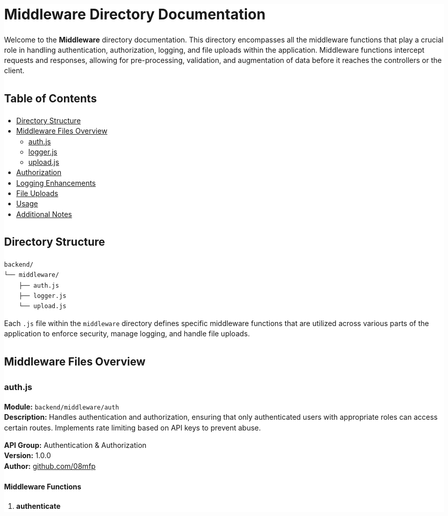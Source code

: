 # Middleware Directory Documentation

Welcome to the **Middleware** directory documentation. This directory encompasses all the middleware functions that play a crucial role in handling authentication, authorization, logging, and file uploads within the application. Middleware functions intercept requests and responses, allowing for pre-processing, validation, and augmentation of data before it reaches the controllers or the client.

## Table of Contents

- [Directory Structure](#directory-structure)
- [Middleware Files Overview](#middleware-files-overview)
  - [auth.js](#authjs)
  - [logger.js](#loggerjs)
  - [upload.js](#uploadjs)
- [Authorization](#authorization)
- [Logging Enhancements](#logging-enhancements)
- [File Uploads](#file-uploads)
- [Usage](#usage)
- [Additional Notes](#additional-notes)

## Directory Structure

```
backend/
└── middleware/
    ├── auth.js
    ├── logger.js
    └── upload.js
```

Each `.js` file within the `middleware` directory defines specific middleware functions that are utilized across various parts of the application to enforce security, manage logging, and handle file uploads.

## Middleware Files Overview

### auth.js

**Module:** `backend/middleware/auth`  
**Description:** Handles authentication and authorization, ensuring that only authenticated users with appropriate roles can access certain routes. Implements rate limiting based on API keys to prevent abuse.

**API Group:** Authentication & Authorization  
**Version:** 1.0.0  
**Author:** [github.com/08mfp](https://github.com/08mfp)

#### Middleware Functions

1. **authenticate**
